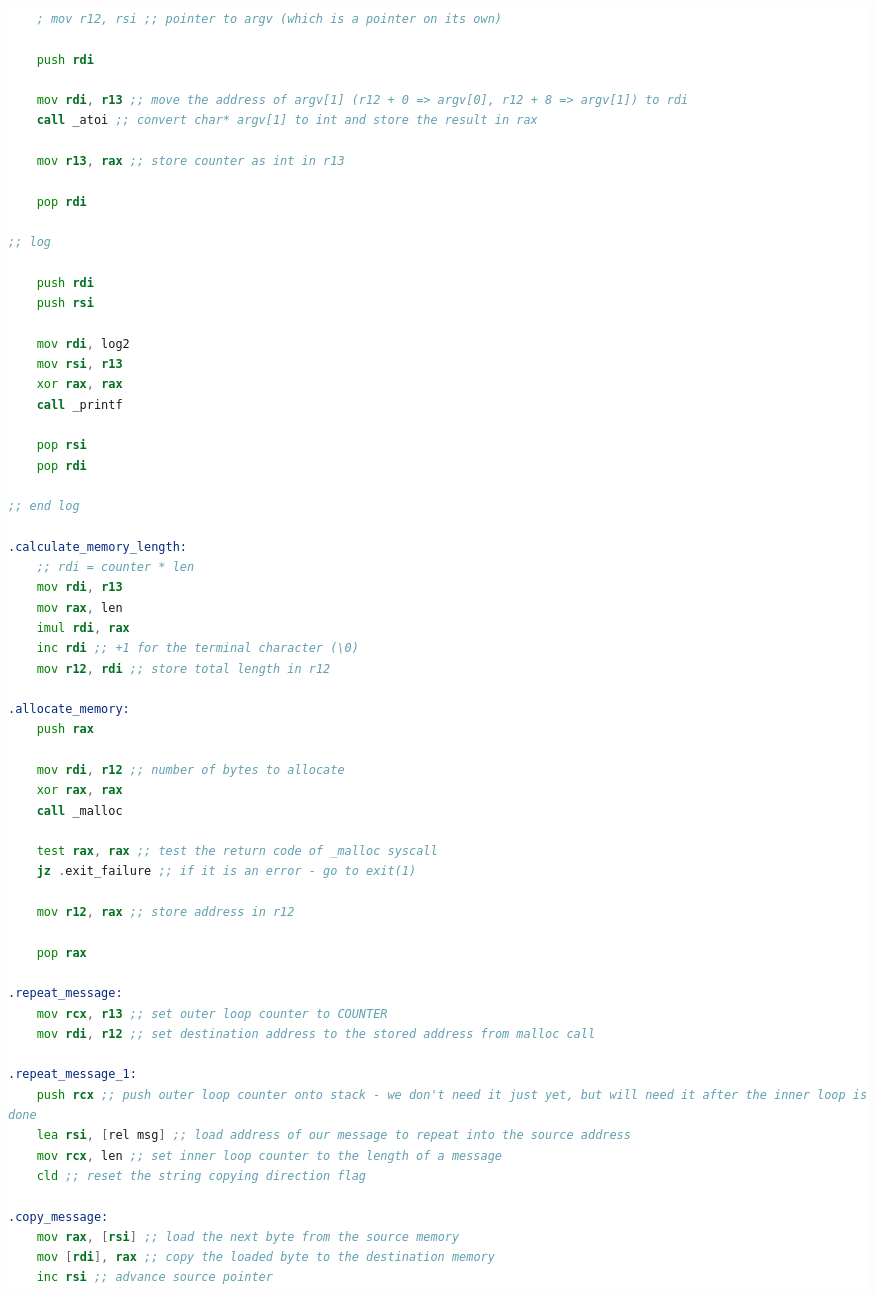 ```asm
    ; mov r12, rsi ;; pointer to argv (which is a pointer on its own)

    push rdi

    mov rdi, r13 ;; move the address of argv[1] (r12 + 0 => argv[0], r12 + 8 => argv[1]) to rdi
    call _atoi ;; convert char* argv[1] to int and store the result in rax

    mov r13, rax ;; store counter as int in r13

    pop rdi

;; log

    push rdi
    push rsi

    mov rdi, log2
    mov rsi, r13
    xor rax, rax
    call _printf

    pop rsi
    pop rdi

;; end log

.calculate_memory_length:
    ;; rdi = counter * len
    mov rdi, r13
    mov rax, len
    imul rdi, rax
    inc rdi ;; +1 for the terminal character (\0)
    mov r12, rdi ;; store total length in r12

.allocate_memory:
    push rax

    mov rdi, r12 ;; number of bytes to allocate
    xor rax, rax
    call _malloc

    test rax, rax ;; test the return code of _malloc syscall
    jz .exit_failure ;; if it is an error - go to exit(1)

    mov r12, rax ;; store address in r12

    pop rax

.repeat_message:
    mov rcx, r13 ;; set outer loop counter to COUNTER
    mov rdi, r12 ;; set destination address to the stored address from malloc call

.repeat_message_1:
    push rcx ;; push outer loop counter onto stack - we don't need it just yet, but will need it after the inner loop is done
    lea rsi, [rel msg] ;; load address of our message to repeat into the source address
    mov rcx, len ;; set inner loop counter to the length of a message
    cld ;; reset the string copying direction flag

.copy_message:
    mov rax, [rsi] ;; load the next byte from the source memory
    mov [rdi], rax ;; copy the loaded byte to the destination memory
    inc rsi ;; advance source pointer
```
